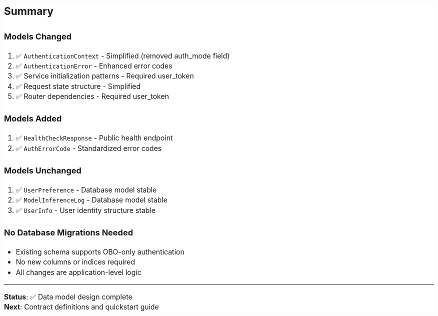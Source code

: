 ## Summary

### Models Changed
1. ✅ `AuthenticationContext` - Simplified (removed auth_mode field)
2. ✅ `AuthenticationError` - Enhanced error codes
3. ✅ Service initialization patterns - Required user_token
4. ✅ Request state structure - Simplified
5. ✅ Router dependencies - Required user_token

### Models Added
1. ✅ `HealthCheckResponse` - Public health endpoint
2. ✅ `AuthErrorCode` - Standardized error codes

### Models Unchanged
1. ✅ `UserPreference` - Database model stable
2. ✅ `ModelInferenceLog` - Database model stable
3. ✅ `UserInfo` - User identity structure stable

### No Database Migrations Needed
- Existing schema supports OBO-only authentication
- No new columns or indices required
- All changes are application-level logic

---

**Status**: ✅ Data model design complete  
**Next**: Contract definitions and quickstart guide

